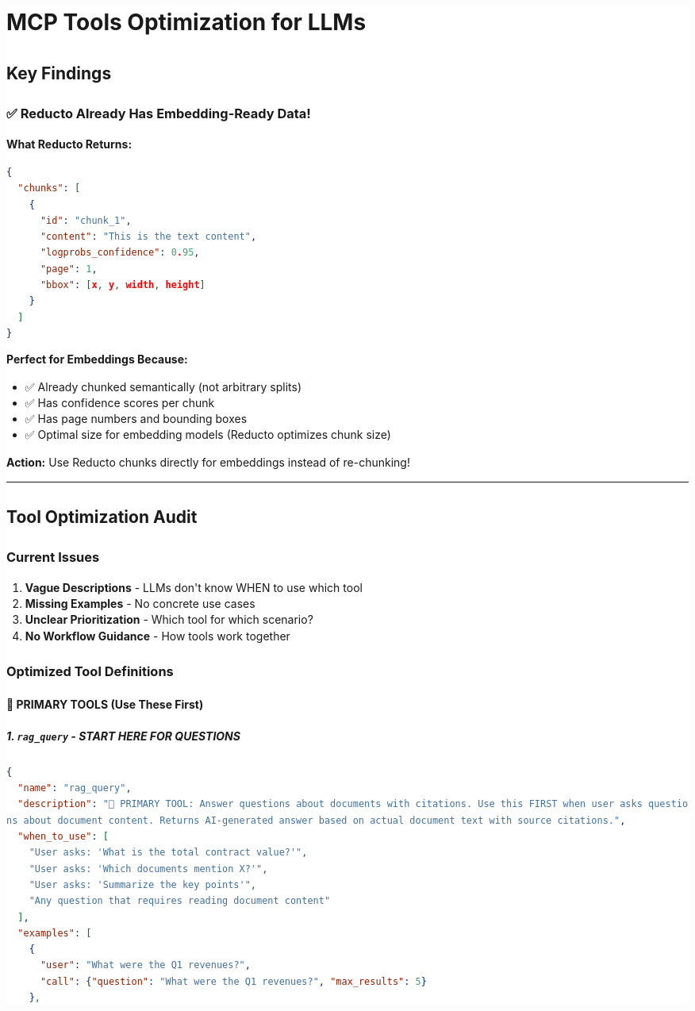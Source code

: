 # MCP Tools Optimization for LLMs

## Key Findings

### ✅ Reducto Already Has Embedding-Ready Data!

**What Reducto Returns:**
```json
{
  "chunks": [
    {
      "id": "chunk_1",
      "content": "This is the text content",
      "logprobs_confidence": 0.95,
      "page": 1,
      "bbox": [x, y, width, height]
    }
  ]
}
```

**Perfect for Embeddings Because:**
- ✅ Already chunked semantically (not arbitrary splits)
- ✅ Has confidence scores per chunk
- ✅ Has page numbers and bounding boxes
- ✅ Optimal size for embedding models (Reducto optimizes chunk size)

**Action:** Use Reducto chunks directly for embeddings instead of re-chunking!

---

## Tool Optimization Audit

### Current Issues

1. **Vague Descriptions** - LLMs don't know WHEN to use which tool
2. **Missing Examples** - No concrete use cases
3. **Unclear Prioritization** - Which tool for which scenario?
4. **No Workflow Guidance** - How tools work together

### Optimized Tool Definitions

#### 🎯 PRIMARY TOOLS (Use These First)

##### 1. `rag_query` - **START HERE FOR QUESTIONS**

```json
{
  "name": "rag_query",
  "description": "🎯 PRIMARY TOOL: Answer questions about documents with citations. Use this FIRST when user asks questions about document content. Returns AI-generated answer based on actual document text with source citations.",
  "when_to_use": [
    "User asks: 'What is the total contract value?'",
    "User asks: 'Which documents mention X?'",
    "User asks: 'Summarize the key points'",
    "Any question that requires reading document content"
  ],
  "examples": [
    {
      "user": "What were the Q1 revenues?",
      "call": {"question": "What were the Q1 revenues?", "max_results": 5}
    },
```